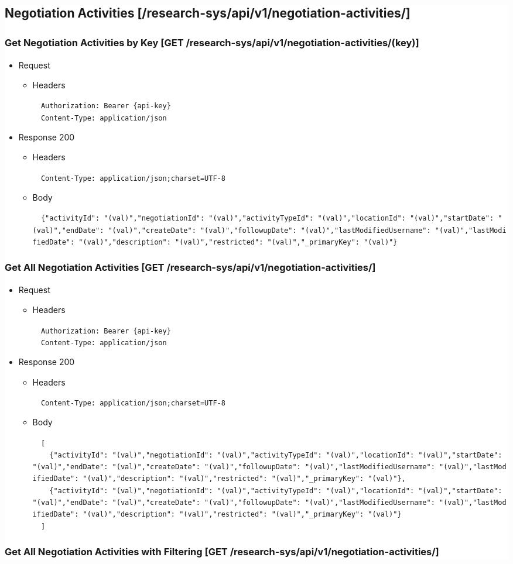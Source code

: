 ## Negotiation Activities [/research-sys/api/v1/negotiation-activities/]

### Get Negotiation Activities by Key [GET /research-sys/api/v1/negotiation-activities/(key)]
	 
+ Request

    + Headers

            Authorization: Bearer {api-key}
            Content-Type: application/json

+ Response 200
    + Headers

            Content-Type: application/json;charset=UTF-8

    + Body
    
            {"activityId": "(val)","negotiationId": "(val)","activityTypeId": "(val)","locationId": "(val)","startDate": "(val)","endDate": "(val)","createDate": "(val)","followupDate": "(val)","lastModifiedUsername": "(val)","lastModifiedDate": "(val)","description": "(val)","restricted": "(val)","_primaryKey": "(val)"}

### Get All Negotiation Activities [GET /research-sys/api/v1/negotiation-activities/]
	 
+ Request

    + Headers

            Authorization: Bearer {api-key}
            Content-Type: application/json

+ Response 200
    + Headers

            Content-Type: application/json;charset=UTF-8

    + Body
    
            [
              {"activityId": "(val)","negotiationId": "(val)","activityTypeId": "(val)","locationId": "(val)","startDate": "(val)","endDate": "(val)","createDate": "(val)","followupDate": "(val)","lastModifiedUsername": "(val)","lastModifiedDate": "(val)","description": "(val)","restricted": "(val)","_primaryKey": "(val)"},
              {"activityId": "(val)","negotiationId": "(val)","activityTypeId": "(val)","locationId": "(val)","startDate": "(val)","endDate": "(val)","createDate": "(val)","followupDate": "(val)","lastModifiedUsername": "(val)","lastModifiedDate": "(val)","description": "(val)","restricted": "(val)","_primaryKey": "(val)"}
            ]

### Get All Negotiation Activities with Filtering [GET /research-sys/api/v1/negotiation-activities/]
    